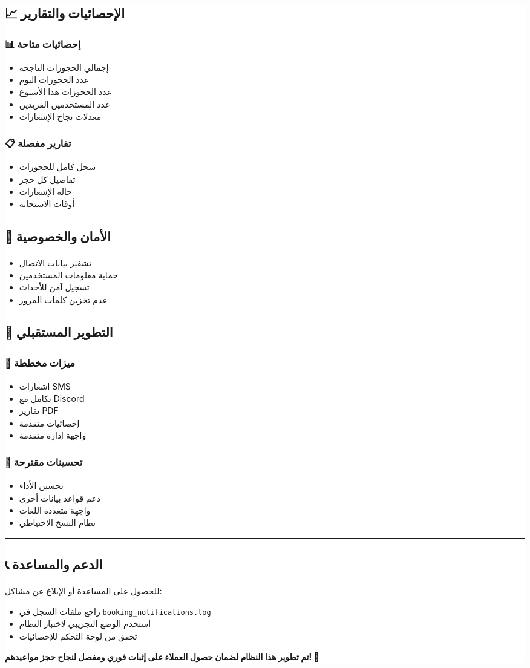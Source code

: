 ## 📈 الإحصائيات والتقارير

### 📊 إحصائيات متاحة
- إجمالي الحجوزات الناجحة
- عدد الحجوزات اليوم
- عدد الحجوزات هذا الأسبوع
- عدد المستخدمين الفريدين
- معدلات نجاح الإشعارات

### 📋 تقارير مفصلة
- سجل كامل للحجوزات
- تفاصيل كل حجز
- حالة الإشعارات
- أوقات الاستجابة

## 🔐 الأمان والخصوصية

- تشفير بيانات الاتصال
- حماية معلومات المستخدمين
- تسجيل آمن للأحداث
- عدم تخزين كلمات المرور

## 🚀 التطوير المستقبلي

### 🎯 ميزات مخططة
- إشعارات SMS
- تكامل مع Discord
- تقارير PDF
- إحصائيات متقدمة
- واجهة إدارة متقدمة

### 🔧 تحسينات مقترحة
- تحسين الأداء
- دعم قواعد بيانات أخرى
- واجهة متعددة اللغات
- نظام النسخ الاحتياطي

---

## 📞 الدعم والمساعدة

للحصول على المساعدة أو الإبلاغ عن مشاكل:
- راجع ملفات السجل في `booking_notifications.log`
- استخدم الوضع التجريبي لاختبار النظام
- تحقق من لوحة التحكم للإحصائيات

**تم تطوير هذا النظام لضمان حصول العملاء على إثبات فوري ومفصل لنجاح حجز مواعيدهم! 🎉**